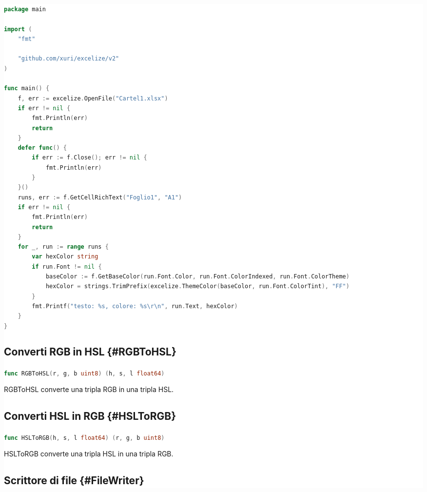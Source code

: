 ```go
package main

import (
    "fmt"

    "github.com/xuri/excelize/v2"
)

func main() {
    f, err := excelize.OpenFile("Cartel1.xlsx")
    if err != nil {
        fmt.Println(err)
        return
    }
    defer func() {
        if err := f.Close(); err != nil {
            fmt.Println(err)
        }
    }()
    runs, err := f.GetCellRichText("Foglio1", "A1")
    if err != nil {
        fmt.Println(err)
        return
    }
    for _, run := range runs {
        var hexColor string
        if run.Font != nil {
            baseColor := f.GetBaseColor(run.Font.Color, run.Font.ColorIndexed, run.Font.ColorTheme)
            hexColor = strings.TrimPrefix(excelize.ThemeColor(baseColor, run.Font.ColorTint), "FF")
        }
        fmt.Printf("testo: %s, colore: %s\r\n", run.Text, hexColor)
    }
}
```

## Converti RGB in HSL {#RGBToHSL}

```go
func RGBToHSL(r, g, b uint8) (h, s, l float64)
```

RGBToHSL converte una tripla RGB in una tripla HSL.

## Converti HSL in RGB {#HSLToRGB}

```go
func HSLToRGB(h, s, l float64) (r, g, b uint8)
```

HSLToRGB converte una tripla HSL in una tripla RGB.

## Scrittore di file {#FileWriter}
